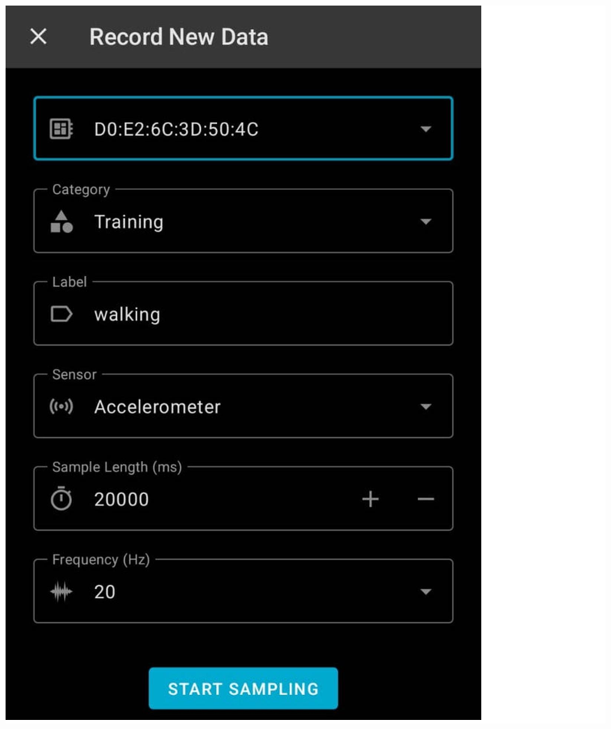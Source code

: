 ![10-collect-data](../.gitbook/assets/continuous-gait-monitor-nordic-thingy53/10-collect-data.jpeg)

